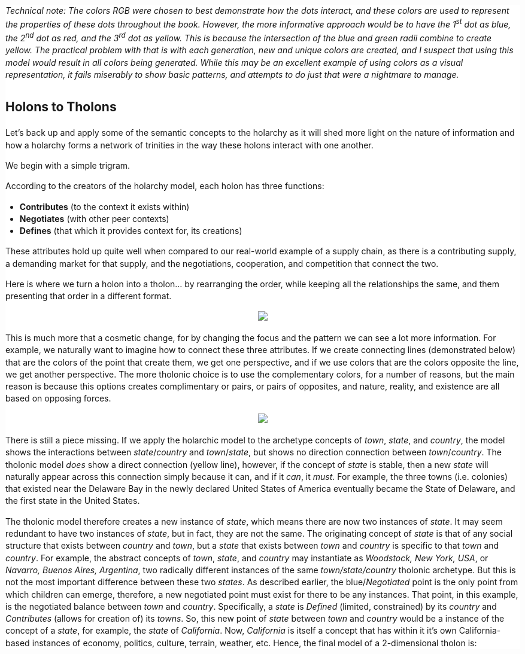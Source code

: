 *Technical note: The colors RGB were chosen to best demonstrate how the dots interact, and these colors are used to represent the properties of these dots throughout the book.  However, the more informative approach would be to have the 1<sup>st</sup> dot as blue, the 2<sup>nd</sup> dot as red, and the 3<sup>rd</sup> dot as yellow.  This is because the intersection of the blue and green radii combine to create yellow.  The practical problem with that is with each generation, new and unique colors are created, and I suspect that using this model would result in all colors being generated.  While this may be an excellent example of using colors as a visual representation, it fails miserably to show basic patterns, and attempts to do just that were a nightmare to manage.*

## Holons to Tholons

Let’s back up and apply some of the semantic concepts to the holarchy as it will shed more light on the nature of information and how a holarchy forms a network of trinities in the way these holons interact with one another.

We begin with a simple trigram.

According to the creators of the holarchy model, each holon has three functions:

-   **Contributes** (to the context it exists within)
-   **Negotiates** (with other peer contexts)
-   **Defines** (that which it provides context for, its creations)

These attributes hold up quite well when compared to our real-world example of a supply chain, as there is a contributing supply, a demanding market for that supply, and the negotiations, cooperation, and competition that connect the two.

Here is where we turn a holon into a tholon&hellip; by rearranging the order, while keeping all the relationships the same, and them presenting that order in a different format.

<center><img src='../Images/054-holonrel1.png' style='width:100%'/></center>

This is much more that a cosmetic change, for by changing the focus and the pattern we can see a lot more information.  For example, we naturally want to imagine how to connect these three attributes.  If we create connecting lines (demonstrated below) that are the colors of the point that create them, we get one perspective, and if we use colors that are the colors opposite the line, we get another perspective.  The more tholonic choice is to use the complementary colors, for a number of reasons, but the main reason is because this options creates complimentary or pairs, or pairs of opposites, and nature, reality, and existence are all based on opposing forces. 

<center><img src='../Images/054-holonrel2.png' style='width:100%'/></center>

There is still a piece missing.  If we apply the holarchic model to the archetype concepts of *town*, *state*, and *country*,  the model shows the interactions between *state*/*country* and *town*/*state*, but shows no direction connection between *town*/*country*.  The tholonic model *does* show a direct connection (yellow line), however, if the concept of *state* is stable, then a new *state* will naturally appear across this connection simply because it can, and if it *can*, it *must*.  For example, the three towns (i.e. colonies) that existed near the Delaware Bay in the newly declared United States of America eventually became the State of Delaware, and the first state in the United States.

The tholonic model therefore creates a new instance of *state*, which means there are now two instances of *state*.  It may seem redundant to have two instances of *state*, but in fact, they are not the same.  The originating  concept of *state* is that of any social structure that exists between *country* and *town*, but a *state* that exists between *town* and *country* is specific to that *town* and *country*.  For example, the abstract concepts of *town*, *state*, and *country* may instantiate as *Woodstock, New York, USA*, or *Navarro, Buenos Aires, Argentina*, two radically different instances of the same *town/state/country* tholonic archetype.  But this is not the most important difference between these two *states*.  As described earlier, the blue/*Negotiated* point is the only point from which children can emerge, therefore, a new negotiated point must exist for there to be any instances.  That point, in this example, is the negotiated balance between *town* and *country*.  Specifically, a *state* is *Defined* (limited, constrained) by its *country* and *Contributes* (allows for creation of) its *towns*.  So, this new point of *state* between *town* and *country* would be a instance of the concept of a *state*, for example, the *state* of *California*.  Now, *California* is itself a concept that has within it it’s own California-based instances of economy, politics, culture, terrain, weather, etc.  Hence, the final model of a 2-dimensional tholon is:
